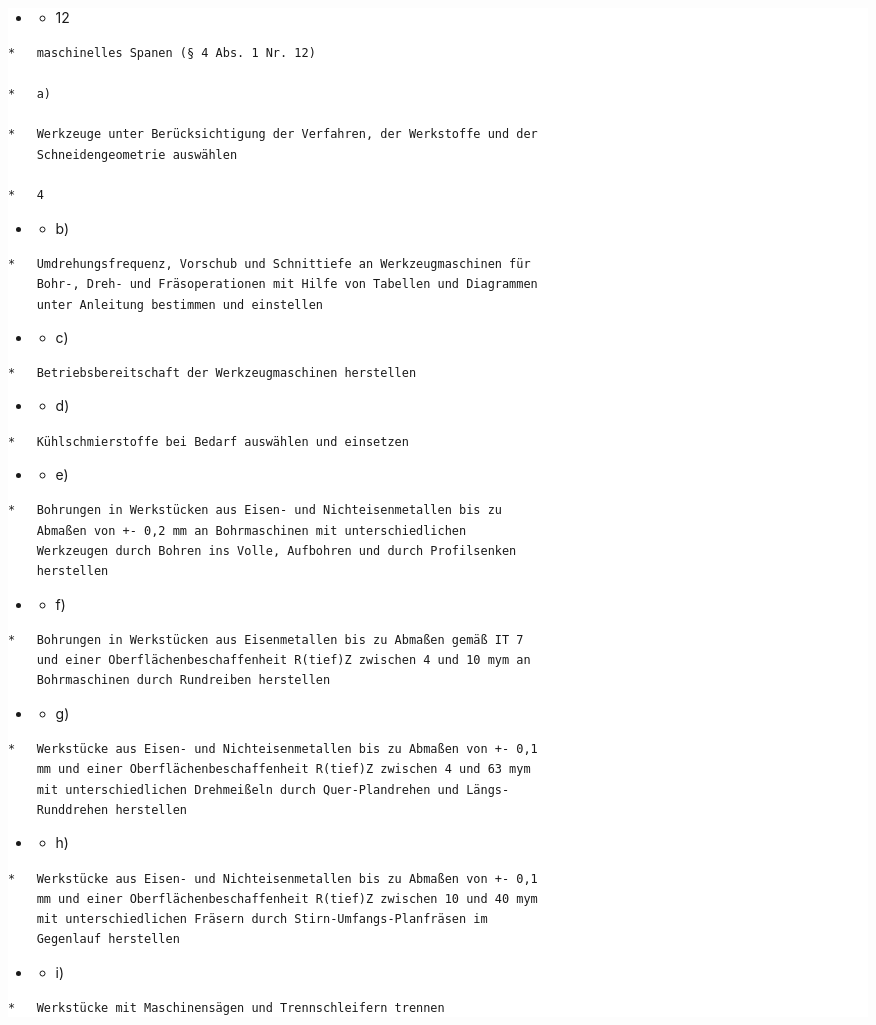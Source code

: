 
*    *   12

    *   maschinelles Spanen (§ 4 Abs. 1 Nr. 12)

    *   a)

    *   Werkzeuge unter Berücksichtigung der Verfahren, der Werkstoffe und der
        Schneidengeometrie auswählen

    *   4


*    *   b)

    *   Umdrehungsfrequenz, Vorschub und Schnittiefe an Werkzeugmaschinen für
        Bohr-, Dreh- und Fräsoperationen mit Hilfe von Tabellen und Diagrammen
        unter Anleitung bestimmen und einstellen


*    *   c)

    *   Betriebsbereitschaft der Werkzeugmaschinen herstellen


*    *   d)

    *   Kühlschmierstoffe bei Bedarf auswählen und einsetzen


*    *   e)

    *   Bohrungen in Werkstücken aus Eisen- und Nichteisenmetallen bis zu
        Abmaßen von +- 0,2 mm an Bohrmaschinen mit unterschiedlichen
        Werkzeugen durch Bohren ins Volle, Aufbohren und durch Profilsenken
        herstellen


*    *   f)

    *   Bohrungen in Werkstücken aus Eisenmetallen bis zu Abmaßen gemäß IT 7
        und einer Oberflächenbeschaffenheit R(tief)Z zwischen 4 und 10 mym an
        Bohrmaschinen durch Rundreiben herstellen


*    *   g)

    *   Werkstücke aus Eisen- und Nichteisenmetallen bis zu Abmaßen von +- 0,1
        mm und einer Oberflächenbeschaffenheit R(tief)Z zwischen 4 und 63 mym
        mit unterschiedlichen Drehmeißeln durch Quer-Plandrehen und Längs-
        Runddrehen herstellen


*    *   h)

    *   Werkstücke aus Eisen- und Nichteisenmetallen bis zu Abmaßen von +- 0,1
        mm und einer Oberflächenbeschaffenheit R(tief)Z zwischen 10 und 40 mym
        mit unterschiedlichen Fräsern durch Stirn-Umfangs-Planfräsen im
        Gegenlauf herstellen


*    *   i)

    *   Werkstücke mit Maschinensägen und Trennschleifern trennen
